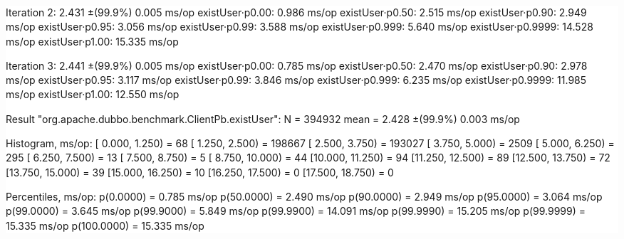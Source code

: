 Iteration   2: 2.431 ±(99.9%) 0.005 ms/op
                 existUser·p0.00:   0.986 ms/op
                 existUser·p0.50:   2.515 ms/op
                 existUser·p0.90:   2.949 ms/op
                 existUser·p0.95:   3.056 ms/op
                 existUser·p0.99:   3.588 ms/op
                 existUser·p0.999:  5.640 ms/op
                 existUser·p0.9999: 14.528 ms/op
                 existUser·p1.00:   15.335 ms/op

Iteration   3: 2.441 ±(99.9%) 0.005 ms/op
                 existUser·p0.00:   0.785 ms/op
                 existUser·p0.50:   2.470 ms/op
                 existUser·p0.90:   2.978 ms/op
                 existUser·p0.95:   3.117 ms/op
                 existUser·p0.99:   3.846 ms/op
                 existUser·p0.999:  6.235 ms/op
                 existUser·p0.9999: 11.985 ms/op
                 existUser·p1.00:   12.550 ms/op



Result "org.apache.dubbo.benchmark.ClientPb.existUser":
  N = 394932
  mean =      2.428 ±(99.9%) 0.003 ms/op

  Histogram, ms/op:
    [ 0.000,  1.250) = 68 
    [ 1.250,  2.500) = 198667 
    [ 2.500,  3.750) = 193027 
    [ 3.750,  5.000) = 2509 
    [ 5.000,  6.250) = 295 
    [ 6.250,  7.500) = 13 
    [ 7.500,  8.750) = 5 
    [ 8.750, 10.000) = 44 
    [10.000, 11.250) = 94 
    [11.250, 12.500) = 89 
    [12.500, 13.750) = 72 
    [13.750, 15.000) = 39 
    [15.000, 16.250) = 10 
    [16.250, 17.500) = 0 
    [17.500, 18.750) = 0 

  Percentiles, ms/op:
      p(0.0000) =      0.785 ms/op
     p(50.0000) =      2.490 ms/op
     p(90.0000) =      2.949 ms/op
     p(95.0000) =      3.064 ms/op
     p(99.0000) =      3.645 ms/op
     p(99.9000) =      5.849 ms/op
     p(99.9900) =     14.091 ms/op
     p(99.9990) =     15.205 ms/op
     p(99.9999) =     15.335 ms/op
    p(100.0000) =     15.335 ms/op

